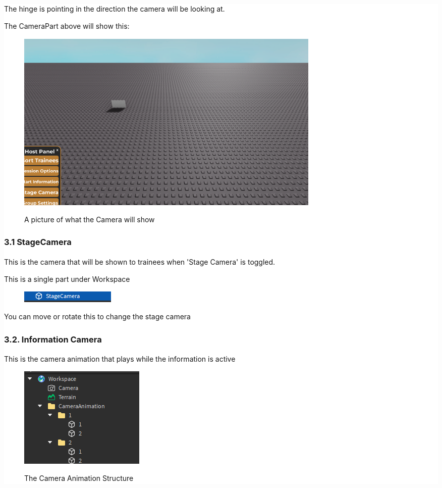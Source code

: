 The hinge is pointing in the direction the camera will be looking at.&#x20;

The CameraPart above will show this:

<figure><img src=".gitbook/assets/image (27).png" alt="" width="563"><figcaption><p>A picture of what the Camera will show</p></figcaption></figure>

### 3.1 StageCamera

This is the camera that will be shown to trainees when 'Stage Camera' is toggled.

This is a single part under Workspace

<figure><img src=".gitbook/assets/image (31).png" alt=""><figcaption></figcaption></figure>

You can move or rotate this to change the stage camera

### 3.2. Information Camera

This is the camera animation that plays while the information is active

<figure><img src=".gitbook/assets/image (32).png" alt=""><figcaption><p>The Camera Animation Structure</p></figcaption></figure>
